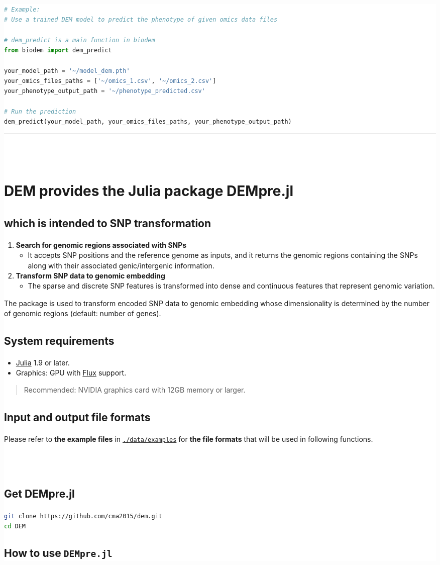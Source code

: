 ```python
# Example:
# Use a trained DEM model to predict the phenotype of given omics data files

# dem_predict is a main function in biodem
from biodem import dem_predict

your_model_path = '~/model_dem.pth'
your_omics_files_paths = ['~/omics_1.csv', '~/omics_2.csv']
your_phenotype_output_path = '~/phenotype_predicted.csv'

# Run the prediction
dem_predict(your_model_path, your_omics_files_paths, your_phenotype_output_path)
```

---

<br></br>

# DEM provides the Julia package DEMpre.jl
## which is intended to SNP transformation

1. **Search for genomic regions associated with SNPs**
    + It accepts SNP positions and the reference genome as inputs, and it returns the genomic regions containing the SNPs along with their associated genic/intergenic information.
2. **Transform SNP data to genomic embedding**
    + The sparse and discrete SNP features is transformed into dense and continuous features that represent genomic variation.

The package is used to transform encoded SNP data to genomic embedding whose dimensionality is determined by the number of genomic regions (default: number of genes).

## System requirements
+ [Julia](https://julialang.org) 1.9 or later.
+ Graphics: GPU with [Flux](https://github.com/FluxML/Flux.jl) support.
> Recommended: NVIDIA graphics card with 12GB memory or larger.

## Input and output file formats
Please refer to **the example files** in [`./data/examples`](data/examples/) for **the file formats** that will be used in following functions.

<br></br>

## Get DEMpre.jl
```sh
git clone https://github.com/cma2015/dem.git
cd DEM
```

## How to use `DEMpre.jl`
